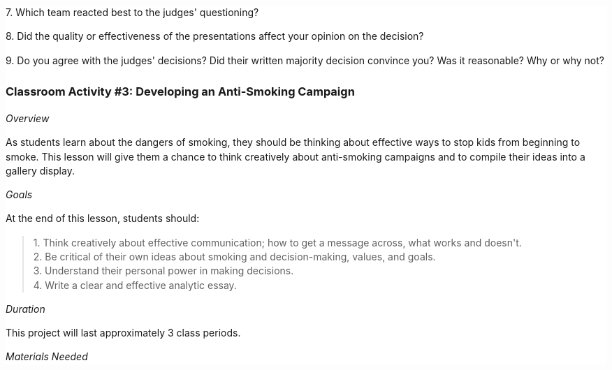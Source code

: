 <p>
7. Which team reacted best to the judges' questioning?
</p>
<p>
8. Did the quality or effectiveness of the presentations affect your opinion on the decision?
</p>
<p>
9. Do you agree with the judges' decisions? Did their written majority decision convince you? Was it reasonable? Why or why not?
</p>
<h3>
Classroom Activity #3: Developing an Anti-Smoking Campaign
</h3>
<p>
<i>
Overview
</i>
</p>
<p>
As students learn about the dangers of smoking, they should be thinking about effective ways to stop kids from beginning to smoke. This lesson will give them a chance to think creatively about anti-smoking campaigns and to compile their ideas into a gallery display.
</p>
<p>
<i>
Goals
</i>
</p>
<p>
At the end of this lesson, students should:
</p>
<p>
<i>
</i>
</p>
<blockquote>
<dl>
<dt>
1. Think creatively about effective communication; how to get a message across, what works and doesn't.
<dt>
2. Be critical of their own ideas about smoking and decision-making, values, and goals.
<dt>
3. Understand their personal power in making decisions.
<dt>
4. Write a clear and effective analytic essay.
</dt>
</dt>
</dt>
</dt>
</dl>
</blockquote>
<p>
<i>
Duration
</i>
</p>
<p>
This project will last approximately 3 class periods.
</p>
<p>
<i>
Materials Needed
</i>